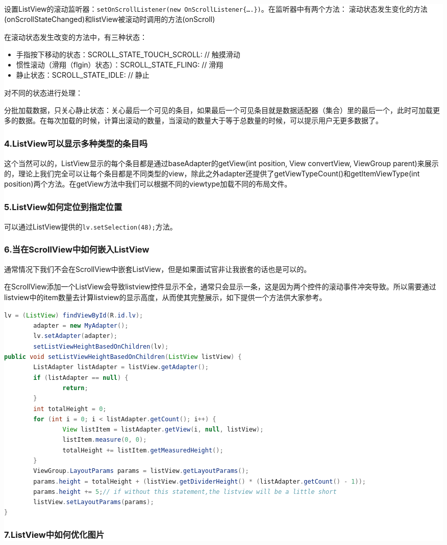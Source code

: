 设置ListView的滚动监听器：`setOnScrollListener(new OnScrollListener{….})`。在监听器中有两个方法： 滚动状态发生变化的方法(onScrollStateChanged)和listView被滚动时调用的方法(onScroll)      

在滚动状态发生改变的方法中，有三种状态：       

- 手指按下移动的状态：SCROLL_STATE_TOUCH_SCROLL: // 触摸滑动       
- 惯性滚动（滑翔（flgin）状态）：SCROLL_STATE_FLING: // 滑翔       
- 静止状态：SCROLL_STATE_IDLE: // 静止       

对不同的状态进行处理：       

分批加载数据，只关心静止状态：关心最后一个可见的条目，如果最后一个可见条目就是数据适配器（集合）里的最后一个，此时可加载更多的数据。在每次加载的时候，计算出滚动的数量，当滚动的数量大于等于总数量的时候，可以提示用户无更多数据了。

### 4.ListView可以显示多种类型的条目吗

这个当然可以的，ListView显示的每个条目都是通过baseAdapter的getView(int position, View convertView, ViewGroup parent)来展示的，理论上我们完全可以让每个条目都是不同类型的view，除此之外adapter还提供了getViewTypeCount()和getItemViewType(int position)两个方法。在getView方法中我们可以根据不同的viewtype加载不同的布局文件。

### 5.ListView如何定位到指定位置

可以通过ListView提供的`lv.setSelection(48);`方法。

### 6.当在ScrollView中如何嵌入ListView             

通常情况下我们不会在ScrollView中嵌套ListView，但是如果面试官非让我嵌套的话也是可以的。

在ScrollView添加一个ListView会导致listview控件显示不全，通常只会显示一条，这是因为两个控件的滚动事件冲突导致。所以需要通过listview中的item数量去计算listview的显示高度，从而使其完整展示，如下提供一个方法供大家参考。

```java
lv = (ListView) findViewById(R.id.lv);
        adapter = new MyAdapter();
        lv.setAdapter(adapter);
        setListViewHeightBasedOnChildren(lv);
public void setListViewHeightBasedOnChildren(ListView listView) {
        ListAdapter listAdapter = listView.getAdapter();
        if (listAdapter == null) {
                return;
        }
        int totalHeight = 0;
        for (int i = 0; i < listAdapter.getCount(); i++) {
                View listItem = listAdapter.getView(i, null, listView);
                listItem.measure(0, 0);
                totalHeight += listItem.getMeasuredHeight();
        }
        ViewGroup.LayoutParams params = listView.getLayoutParams();
        params.height = totalHeight + (listView.getDividerHeight() * (listAdapter.getCount() - 1));
        params.height += 5;// if without this statement,the listview will be a little short
        listView.setLayoutParams(params);
}
```
### 7.ListView中如何优化图片
